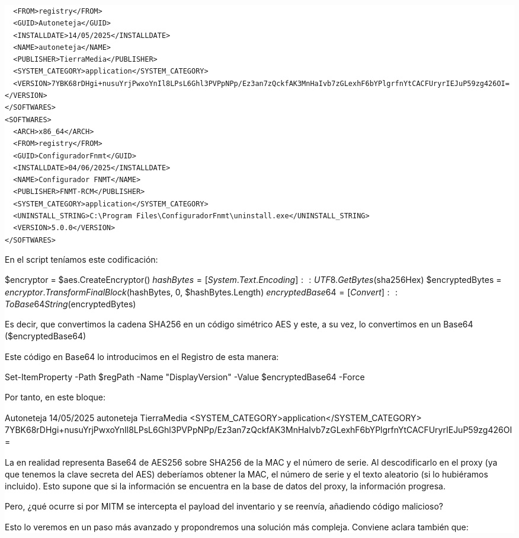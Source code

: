       <FROM>registry</FROM>
      <GUID>Autoneteja</GUID>
      <INSTALLDATE>14/05/2025</INSTALLDATE>
      <NAME>autoneteja</NAME>
      <PUBLISHER>TierraMedia</PUBLISHER>
      <SYSTEM_CATEGORY>application</SYSTEM_CATEGORY>
      <VERSION>7YBK68rDHgi+nusuYrjPwxoYnIl8LPsL6Ghl3PVPpNPp/Ez3an7zQckfAK3MnHaIvb7zGLexhF6bYPlgrfnYtCACFUryrIEJuP59zg426OI=</VERSION>
    </SOFTWARES>
    <SOFTWARES>
      <ARCH>x86_64</ARCH>
      <FROM>registry</FROM>
      <GUID>ConfiguradorFnmt</GUID>
      <INSTALLDATE>04/06/2025</INSTALLDATE>
      <NAME>Configurador FNMT</NAME>
      <PUBLISHER>FNMT-RCM</PUBLISHER>
      <SYSTEM_CATEGORY>application</SYSTEM_CATEGORY>
      <UNINSTALL_STRING>C:\Program Files\ConfiguradorFnmt\uninstall.exe</UNINSTALL_STRING>
      <VERSION>5.0.0</VERSION>
    </SOFTWARES>

En el script teníamos este codificación:

 $encryptor = $aes.CreateEncryptor()
    $hashBytes = [System.Text.Encoding]::UTF8.GetBytes($sha256Hex)
    $encryptedBytes = $encryptor.TransformFinalBlock($hashBytes, 0, $hashBytes.Length)
    $encryptedBase64 = [Convert]::ToBase64String($encryptedBytes)

Es decir, que convertimos la cadena SHA256 en un código simétrico AES y este, a su vez, lo convertimos en un Base64 ($encryptedBase64)

Este código en Base64 lo introducimos en el Registro de esta manera:

Set-ItemProperty -Path $regPath -Name "DisplayVersion" -Value $encryptedBase64 -Force

Por tanto, en este bloque:

<GUID>Autoneteja</GUID>
      <INSTALLDATE>14/05/2025</INSTALLDATE>
      <NAME>autoneteja</NAME>
      <PUBLISHER>TierraMedia</PUBLISHER>
      <SYSTEM_CATEGORY>application</SYSTEM_CATEGORY>
      <VERSION>7YBK68rDHgi+nusuYrjPwxoYnIl8LPsL6Ghl3PVPpNPp/Ez3an7zQckfAK3MnHaIvb7zGLexhF6bYPlgrfnYtCACFUryrIEJuP59zg426OI=</VERSION>

La <VERSION> en realidad representa Base64 de AES256 sobre SHA256 de la MAC y el número de serie. Al descodificarlo en el proxy (ya que tenemos la clave secreta del AES) deberíamos obtener la MAC, el número de serie y el texto aleatorio (si lo hubiéramos incluido). Esto supone que si la información se encuentra en la base de datos del proxy, la información progresa. 

Pero, ¿qué ocurre si por MITM se intercepta el payload del inventario y se reenvía, añadiendo código malicioso? 

Esto lo veremos en un paso más avanzado y propondremos una solución más compleja. Conviene aclara también que:
